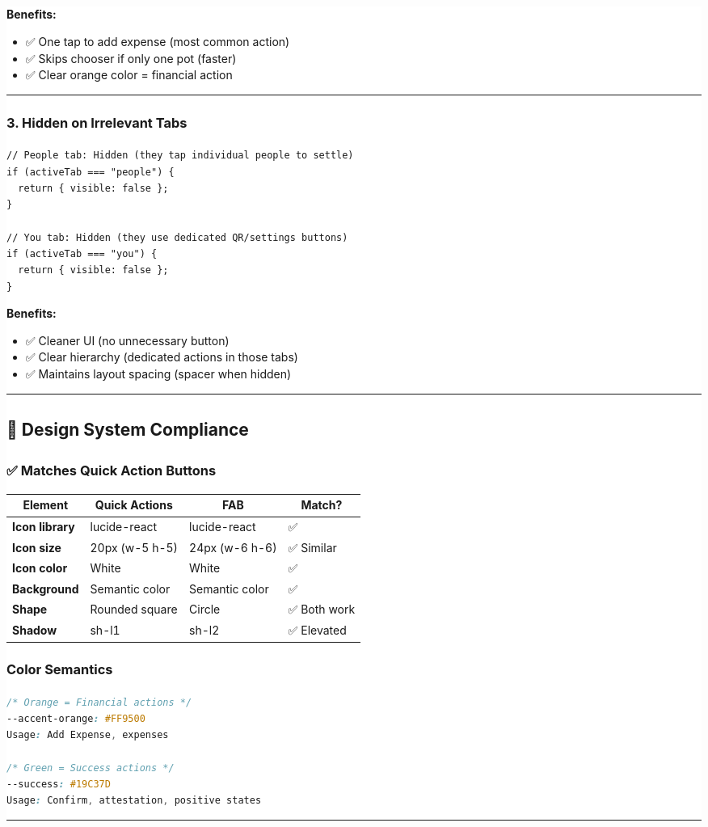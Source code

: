 
**Benefits:**
- ✅ One tap to add expense (most common action)
- ✅ Skips chooser if only one pot (faster)
- ✅ Clear orange color = financial action

---

### **3. Hidden on Irrelevant Tabs**

```tsx
// People tab: Hidden (they tap individual people to settle)
if (activeTab === "people") {
  return { visible: false };
}

// You tab: Hidden (they use dedicated QR/settings buttons)
if (activeTab === "you") {
  return { visible: false };
}
```

**Benefits:**
- ✅ Cleaner UI (no unnecessary button)
- ✅ Clear hierarchy (dedicated actions in those tabs)
- ✅ Maintains layout spacing (spacer when hidden)

---

## 🎨 **Design System Compliance**

### **✅ Matches Quick Action Buttons**

| Element | Quick Actions | FAB | Match? |
|---------|--------------|-----|--------|
| **Icon library** | lucide-react | lucide-react | ✅ |
| **Icon size** | 20px (w-5 h-5) | 24px (w-6 h-6) | ✅ Similar |
| **Icon color** | White | White | ✅ |
| **Background** | Semantic color | Semantic color | ✅ |
| **Shape** | Rounded square | Circle | ✅ Both work |
| **Shadow** | sh-l1 | sh-l2 | ✅ Elevated |

### **Color Semantics**

```css
/* Orange = Financial actions */
--accent-orange: #FF9500
Usage: Add Expense, expenses

/* Green = Success actions */
--success: #19C37D
Usage: Confirm, attestation, positive states
```

---